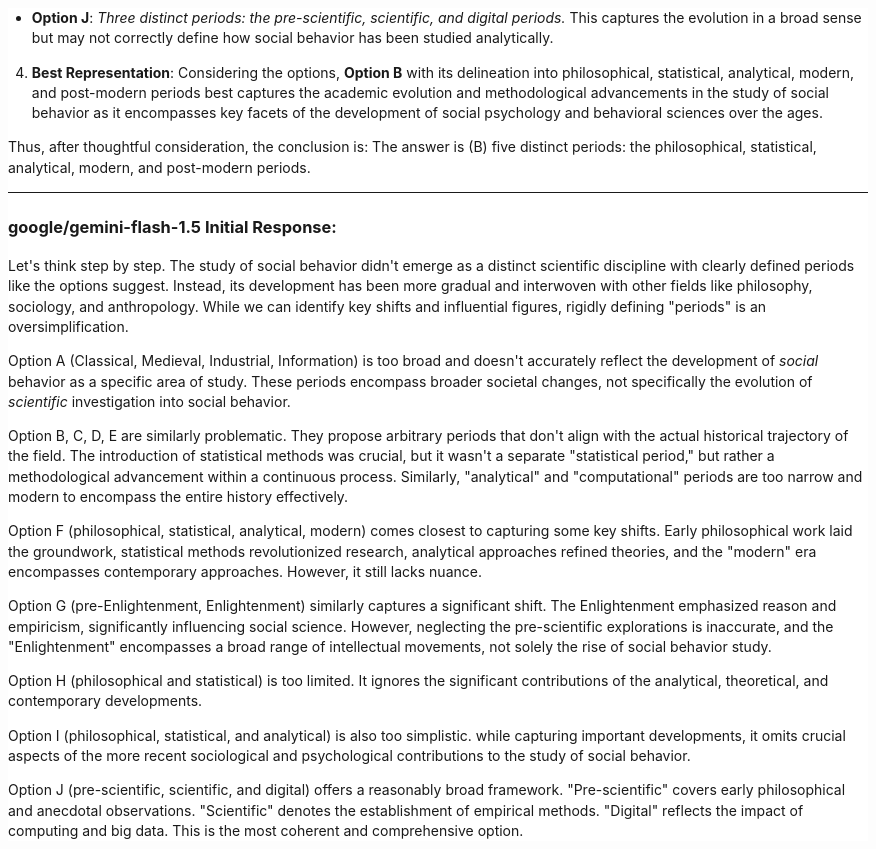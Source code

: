    - **Option J**: *Three distinct periods: the pre-scientific, scientific, and digital periods.* This captures the evolution in a broad sense but may not correctly define how social behavior has been studied analytically.

4. **Best Representation**: Considering the options, **Option B** with its delineation into philosophical, statistical, analytical, modern, and post-modern periods best captures the academic evolution and methodological advancements in the study of social behavior as it encompasses key facets of the development of social psychology and behavioral sciences over the ages.

Thus, after thoughtful consideration, the conclusion is:
The answer is (B) five distinct periods: the philosophical, statistical, analytical, modern, and post-modern periods.


[//]: # (2024-11-17 20:25:18)

---




[//]: # (2024-11-17 20:25:22)
### google/gemini-flash-1.5 Initial Response:


[//]: # (2024-11-17 20:25:22)
Let's think step by step.  The study of social behavior didn't emerge as a distinct scientific discipline with clearly defined periods like the options suggest.  Instead, its development has been more gradual and interwoven with other fields like philosophy, sociology, and anthropology.  While we can identify key shifts and influential figures, rigidly defining "periods" is an oversimplification.

Option A (Classical, Medieval, Industrial, Information) is too broad and doesn't accurately reflect the development of *social* behavior as a specific area of study.  These periods encompass broader societal changes, not specifically the evolution of *scientific* investigation into social behavior.

Option B, C, D, E are similarly problematic. They propose arbitrary periods that don't align with the actual historical trajectory of the field.  The introduction of statistical methods was crucial, but it wasn't a separate "statistical period," but rather a methodological advancement within a continuous process.  Similarly, "analytical" and "computational" periods are too narrow and modern to encompass the entire history effectively.

Option F (philosophical, statistical, analytical, modern) comes closest to capturing some key shifts.  Early philosophical work laid the groundwork, statistical methods revolutionized research, analytical approaches refined theories, and the "modern" era encompasses contemporary approaches.  However, it still lacks nuance.

Option G (pre-Enlightenment, Enlightenment) similarly captures a significant shift. The Enlightenment emphasized reason and empiricism, significantly influencing social science.  However, neglecting the pre-scientific explorations is inaccurate, and the "Enlightenment" encompasses a broad range of intellectual movements, not solely the rise of social behavior study.

Option H (philosophical and statistical) is too limited.  It ignores the significant contributions of the analytical, theoretical, and contemporary developments.

Option I (philosophical, statistical, and analytical) is also too simplistic.  while capturing important developments, it omits crucial aspects of the more recent sociological and psychological contributions to the study of social behavior.

Option J (pre-scientific, scientific, and digital) offers a reasonably broad framework.  "Pre-scientific" covers early philosophical and anecdotal observations. "Scientific" denotes the establishment of empirical methods.   "Digital" reflects the impact of computing and big data.  This is the most coherent and comprehensive option.


[//]: # (2024-11-17 20:25:11)
[//]: # (2024-11-17 20:25:11)
[//]: # (2024-11-17 20:25:11)
[//]: # (2024-11-17 20:25:11)
[//]: # (2024-11-17 20:25:11)
[//]: # (2024-11-17 20:25:11)
[//]: # (2024-11-17 20:25:28)
[//]: # (2024-11-17 20:25:28)
[//]: # (2024-11-17 20:25:28)
[//]: # (2024-11-17 20:25:32)
[//]: # (2024-11-17 20:25:32)
[//]: # (2024-11-17 20:25:32)
[//]: # (2024-11-17 20:25:38)
[//]: # (2024-11-17 20:25:38)
[//]: # (2024-11-17 20:25:38)
[//]: # (2024-11-17 20:25:39)
[//]: # (2024-11-17 20:25:39)
[//]: # (2024-11-17 20:25:39)
[//]: # (2024-11-17 20:25:39)
[//]: # (2024-11-17 20:25:39)
[//]: # (2024-11-17 20:25:39)
[//]: # (2024-11-17 20:25:42)
[//]: # (2024-11-17 20:25:42)
[//]: # (2024-11-17 20:25:42)
[//]: # (2024-11-17 20:25:43)
[//]: # (2024-11-17 20:25:43)
[//]: # (2024-11-17 20:25:43)
[//]: # (2024-11-17 20:25:47)
[//]: # (2024-11-17 20:25:47)
[//]: # (2024-11-17 20:25:47)
[//]: # (2024-11-17 20:25:49)
[//]: # (2024-11-17 20:25:49)
[//]: # (2024-11-17 20:25:49)